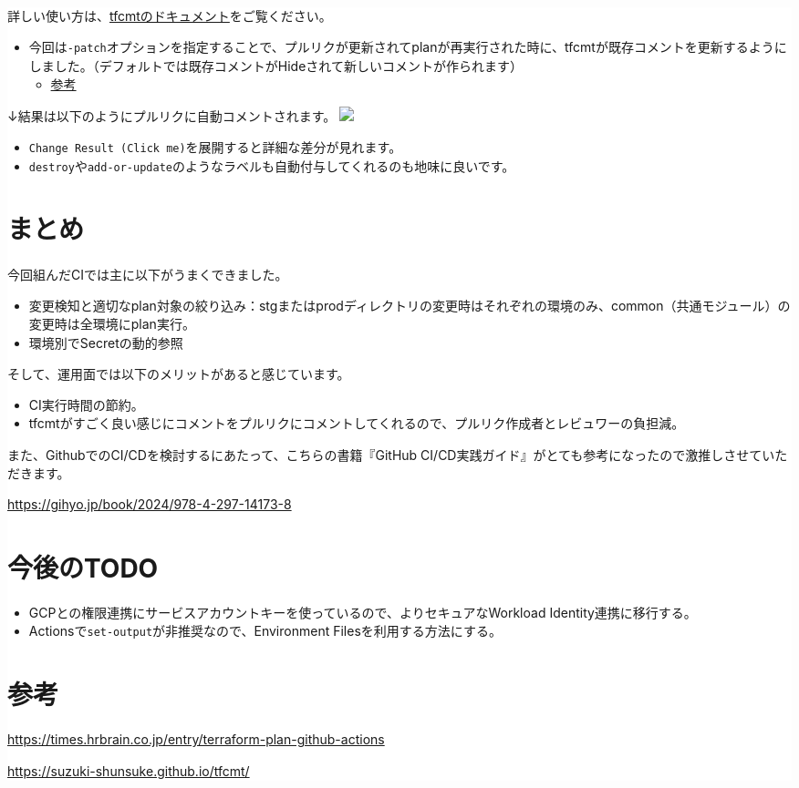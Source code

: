詳しい使い方は、[tfcmtのドキュメント](https://suzuki-shunsuke.github.io/tfcmt/getting-started/#support-of-ci-platforms)をご覧ください。

- 今回は`-patch`オプションを指定することで、プルリクが更新されてplanが再実行された時に、tfcmtが既存コメントを更新するようにしました。（デフォルトでは既存コメントがHideされて新しいコメントが作られます）
    - [参考](https://suzuki-shunsuke.github.io/tfcmt/plan-patch)

↓結果は以下のようにプルリクに自動コメントされます。
![](https://storage.googleapis.com/zenn-user-upload/342b2946f8a4-20240707.png)

- `Change Result (Click me)`を展開すると詳細な差分が見れます。
- `destroy`や`add-or-update`のようなラベルも自動付与してくれるのも地味に良いです。

# まとめ

今回組んだCIでは主に以下がうまくできました。

- 変更検知と適切なplan対象の絞り込み：stgまたはprodディレクトリの変更時はそれぞれの環境のみ、common（共通モジュール）の変更時は全環境にplan実行。
- 環境別でSecretの動的参照

そして、運用面では以下のメリットがあると感じています。

- CI実行時間の節約。
- tfcmtがすごく良い感じにコメントをプルリクにコメントしてくれるので、プルリク作成者とレビュワーの負担減。

また、GithubでのCI/CDを検討するにあたって、こちらの書籍『GitHub CI/CD実践ガイド』がとても参考になったので激推しさせていただきます。

https://gihyo.jp/book/2024/978-4-297-14173-8


# 今後のTODO

- GCPとの権限連携にサービスアカウントキーを使っているので、よりセキュアなWorkload Identity連携に移行する。
- Actionsで`set-output`が非推奨なので、Environment Filesを利用する方法にする。

# 参考

https://times.hrbrain.co.jp/entry/terraform-plan-github-actions

https://suzuki-shunsuke.github.io/tfcmt/